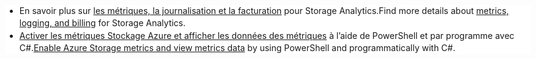 * <span data-ttu-id="0a850-204">En savoir plus sur [les métriques, la journalisation et la facturation](storage-analytics.md) pour Storage Analytics.</span><span class="sxs-lookup"><span data-stu-id="0a850-204">Find more details about [metrics, logging, and billing](storage-analytics.md) for Storage Analytics.</span></span>
* <span data-ttu-id="0a850-205">[Activer les métriques Stockage Azure et afficher les données des métriques](storage-enable-and-view-metrics.md) à l’aide de PowerShell et par programme avec C#.</span><span class="sxs-lookup"><span data-stu-id="0a850-205">[Enable Azure Storage metrics and view metrics data](storage-enable-and-view-metrics.md) by using PowerShell and programmatically with C#.</span></span>
